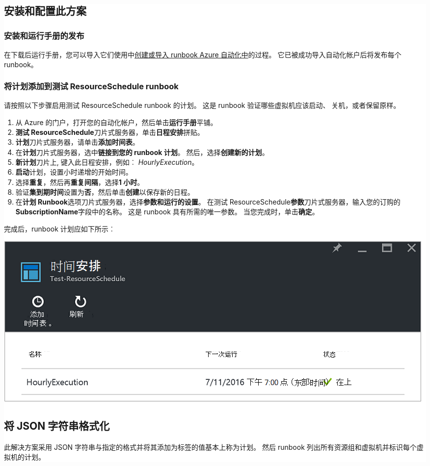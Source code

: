 
## <a name="install-and-configure-this-scenario"></a>安装和配置此方案

### <a name="install-and-publish-the-runbooks"></a>安装和运行手册的发布

在下载后运行手册，您可以导入它们使用中[创建或导入 runbook Azure 自动化中](automation-creating-importing-runbook.md#importing-a-runbook-from-a-file-into-Azure-Automation)的过程。  它已被成功导入自动化帐户后将发布每个 runbook。


### <a name="add-a-schedule-to-the-test-resourceschedule-runbook"></a>将计划添加到测试 ResourceSchedule runbook

请按照以下步骤启用测试 ResourceSchedule runbook 的计划。 这是 runbook 验证哪些虚拟机应该启动、 关机，或者保留原样。

1. 从 Azure 的门户，打开您的自动化帐户，然后单击**运行手册**平铺。
2. **测试 ResourceSchedule**刀片式服务器，单击**日程安排**拼贴。
3. **计划**刀片式服务器，请单击**添加时间表**。
4. 在**计划**刀片式服务器，选中**链接到您的 runbook 计划**。 然后，选择**创建新的计划**。
5.  **新计划**刀片上, 键入此日程安排，例如︰ *HourlyExecution*。
6. **启动**计划，设置小时递增的开始时间。
7. 选择**重复**，然后再**重复间隔**，选择**1 小时**。
8. 验证**集到期时间**设置为**否**，然后单击**创建**以保存新的日程。
9. 在**计划 Runbook**选项刀片式服务器，选择**参数和运行的设置**。 在测试 ResourceSchedule**参数**刀片式服务器，输入您的订购的**SubscriptionName**字段中的名称。  这是 runbook 具有所需的唯一参数。  当您完成时，单击**确定**。  


完成后，runbook 计划应如下所示︰

![配置的测试 ResourceSchedule runbook](./media/automation-scenario-start-stop-vm-wjson-tags/automation-schedule-config.png)<br>

## <a name="format-the-json-string"></a>将 JSON 字符串格式化

此解决方案采用 JSON 字符串与指定的格式并将其添加为标签的值基本上称为计划。 然后 runbook 列出所有资源组和虚拟机并标识每个虚拟机的计划。
